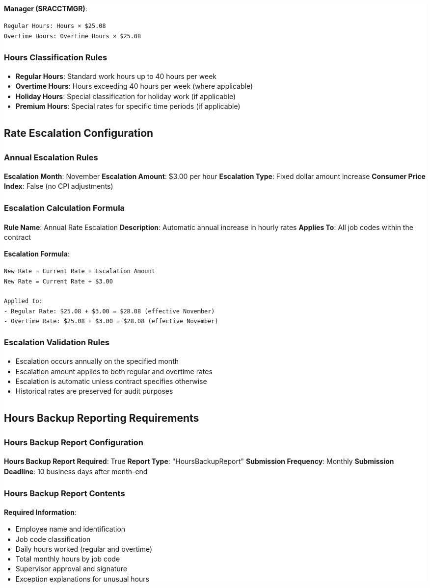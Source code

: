 **Manager (SRACCTMGR)**:
```
Regular Hours: Hours × $25.08
Overtime Hours: Overtime Hours × $25.08
```

### Hours Classification Rules
- **Regular Hours**: Standard work hours up to 40 hours per week
- **Overtime Hours**: Hours exceeding 40 hours per week (where applicable)
- **Holiday Hours**: Special classification for holiday work (if applicable)
- **Premium Hours**: Special rates for specific time periods (if applicable)

## Rate Escalation Configuration

### Annual Escalation Rules
**Escalation Month**: November
**Escalation Amount**: $3.00 per hour
**Escalation Type**: Fixed dollar amount increase
**Consumer Price Index**: False (no CPI adjustments)

### Escalation Calculation Formula
**Rule Name**: Annual Rate Escalation
**Description**: Automatic annual increase in hourly rates
**Applies To**: All job codes within the contract

**Escalation Formula**:
```
New Rate = Current Rate + Escalation Amount
New Rate = Current Rate + $3.00

Applied to:
- Regular Rate: $25.08 + $3.00 = $28.08 (effective November)
- Overtime Rate: $25.08 + $3.00 = $28.08 (effective November)
```

### Escalation Validation Rules
- Escalation occurs annually on the specified month
- Escalation amount applies to both regular and overtime rates
- Escalation is automatic unless contract specifies otherwise
- Historical rates are preserved for audit purposes

## Hours Backup Reporting Requirements

### Hours Backup Report Configuration
**Hours Backup Report Required**: True
**Report Type**: "HoursBackupReport"
**Submission Frequency**: Monthly
**Submission Deadline**: 10 business days after month-end

### Hours Backup Report Contents
**Required Information**:
- Employee name and identification
- Job code classification
- Daily hours worked (regular and overtime)
- Total monthly hours by job code
- Supervisor approval and signature
- Exception explanations for unusual hours

